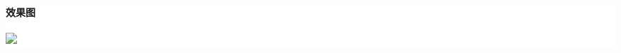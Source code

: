 #### 效果图
![][3]



[1]:https://cdn.jsdelivr.net/gh/PGzxc/CDN/blog-flutter/flutter-popupMenuButton-sample.gif
[2]:https://cdn.jsdelivr.net/gh/PGzxc/CDN/blog-flutter/flutter-popupMenuButton-checkedPopup-sample.gif
[3]:https://cdn.jsdelivr.net/gh/PGzxc/CDN/blog-flutter/flutter-showmenu-sample.gif
